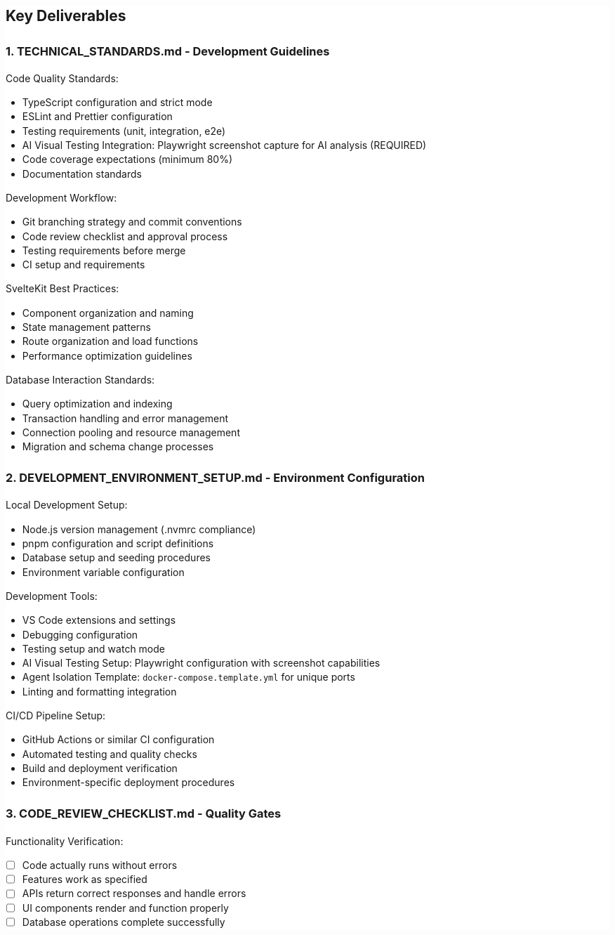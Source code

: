 ## Key Deliverables

### 1. TECHNICAL_STANDARDS.md - Development Guidelines
Code Quality Standards:
- TypeScript configuration and strict mode
- ESLint and Prettier configuration  
- Testing requirements (unit, integration, e2e)
- AI Visual Testing Integration: Playwright screenshot capture for AI analysis (REQUIRED)
- Code coverage expectations (minimum 80%)
- Documentation standards

Development Workflow:
- Git branching strategy and commit conventions
- Code review checklist and approval process
- Testing requirements before merge
- CI setup and requirements

SvelteKit Best Practices:
- Component organization and naming
- State management patterns
- Route organization and load functions
- Performance optimization guidelines

Database Interaction Standards:
- Query optimization and indexing
- Transaction handling and error management
- Connection pooling and resource management
- Migration and schema change processes

### 2. DEVELOPMENT_ENVIRONMENT_SETUP.md - Environment Configuration
Local Development Setup:
- Node.js version management (.nvmrc compliance)
- pnpm configuration and script definitions
- Database setup and seeding procedures
- Environment variable configuration

Development Tools:
- VS Code extensions and settings
- Debugging configuration
- Testing setup and watch mode
- AI Visual Testing Setup: Playwright configuration with screenshot capabilities
- Agent Isolation Template: `docker-compose.template.yml` for unique ports
- Linting and formatting integration

CI/CD Pipeline Setup:
- GitHub Actions or similar CI configuration
- Automated testing and quality checks
- Build and deployment verification
- Environment-specific deployment procedures

### 3. CODE_REVIEW_CHECKLIST.md - Quality Gates
Functionality Verification:
- [ ] Code actually runs without errors
- [ ] Features work as specified
- [ ] APIs return correct responses and handle errors
- [ ] UI components render and function properly
- [ ] Database operations complete successfully
